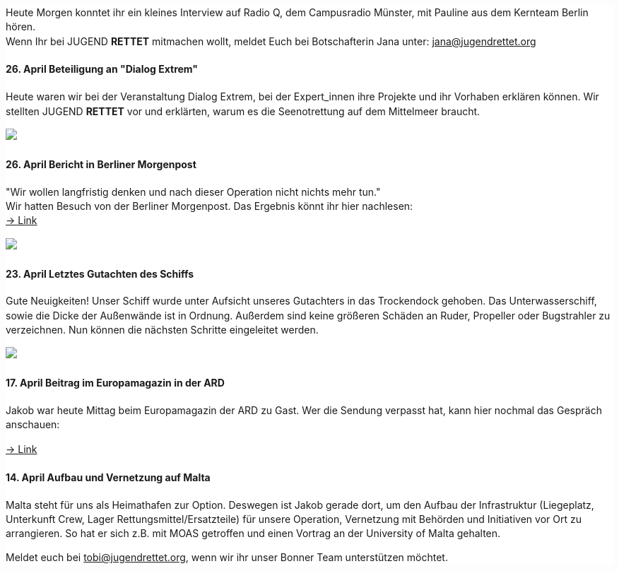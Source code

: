 
Heute Morgen konntet ihr ein kleines Interview auf Radio Q, dem Campusradio Münster, mit Pauline aus dem Kernteam Berlin hören.  
Wenn Ihr bei JUGEND **RETTET** mitmachen wollt, meldet Euch bei Botschafterin Jana unter: <jana@jugendrettet.org>



#### **26. April** Beteiligung an "Dialog Extrem"


Heute waren wir bei der Veranstaltung Dialog Extrem, bei der Expert_innen ihre Projekte und ihr Vorhaben erklären können. Wir stellten JUGEND **RETTET** vor und erklärten, warum es die Seenotrettung auf dem Mittelmeer braucht.

<a target="_blank" href="../f/images/old/20160426.jpg"><img class="news" src="../f/images/old/20160426.jpg"></a>


#### **26. April** Bericht in Berliner Morgenpost


"Wir wollen langfristig denken und nach dieser Operation nicht nichts mehr tun."   
Wir hatten Besuch von der Berliner Morgenpost. Das Ergebnis könnt ihr hier nachlesen:  
<a target="_blank" href="http://www.morgenpost.de/berlin/article207469977/Junge-Berliner-wollen-Fluechtlinge-aus-dem-Mittelmeer-retten.html">→ Link</a>

<a target="_blank" href="../f/images/old/JR_kernteam_ah-02005_s.jpg"><img class="news" src="../f/images/old/JR_kernteam_ah-02005_s.jpg"></a>


#### **23. April** Letztes Gutachten des Schiffs


Gute Neuigkeiten! Unser Schiff wurde unter Aufsicht unseres Gutachters in das Trockendock gehoben. Das Unterwasserschiff, sowie die Dicke der Außenwände ist in Ordnung. Außerdem sind keine größeren Schäden an Ruder, Propeller oder Bugstrahler zu verzeichnen. Nun können die nächsten Schritte eingeleitet werden.

<a target="_blank" href="../f/images/old/20160423.jpg"><img class="news" src="../f/images/old/20160423.jpg"></a>


#### **17. April** Beitrag im Europamagazin in der ARD


Jakob war heute Mittag beim Europamagazin der ARD zu Gast. Wer die Sendung verpasst hat, kann hier nochmal das Gespräch anschauen:

<a target="_blank" href="http://mediathek.daserste.de/Europamagazin/Rettungsschiff-f%C3%BCr-Fl%C3%BCchtlinge/Das-Erste/Video?documentId=34730882&topRessort&bcastId=342024">→ Link</a>


#### **14. April** Aufbau und Vernetzung auf Malta 


Malta steht für uns als Heimathafen zur Option. Deswegen ist Jakob gerade dort, um den Aufbau der Infrastruktur (Liegeplatz, Unterkunft Crew, Lager Rettungsmittel/Ersatzteile) für unsere Operation, Vernetzung mit Behörden und Initiativen vor Ort zu arrangieren. So hat er sich z.B. mit MOAS getroffen und einen Vortrag an der University of Malta gehalten.


Meldet euch bei <a target="_blank" href="tobi@jugendrettet.org">tobi@jugendrettet.org</a>, wenn wir ihr unser Bonner Team unterstützen möchtet.
